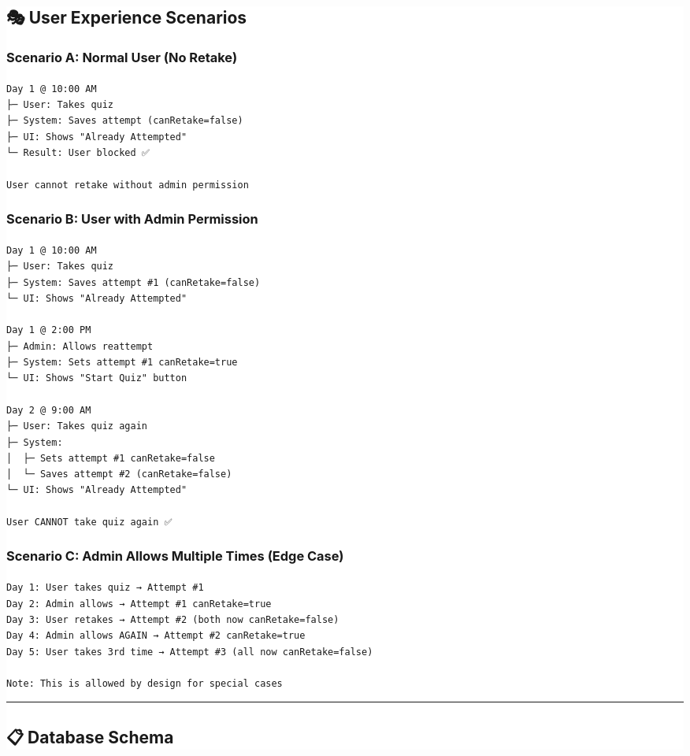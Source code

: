 
## 🎭 User Experience Scenarios

### Scenario A: Normal User (No Retake)

```
Day 1 @ 10:00 AM
├─ User: Takes quiz
├─ System: Saves attempt (canRetake=false)
├─ UI: Shows "Already Attempted"
└─ Result: User blocked ✅

User cannot retake without admin permission
```

### Scenario B: User with Admin Permission

```
Day 1 @ 10:00 AM
├─ User: Takes quiz
├─ System: Saves attempt #1 (canRetake=false)
└─ UI: Shows "Already Attempted"

Day 1 @ 2:00 PM
├─ Admin: Allows reattempt
├─ System: Sets attempt #1 canRetake=true
└─ UI: Shows "Start Quiz" button

Day 2 @ 9:00 AM
├─ User: Takes quiz again
├─ System:
│  ├─ Sets attempt #1 canRetake=false
│  └─ Saves attempt #2 (canRetake=false)
└─ UI: Shows "Already Attempted"

User CANNOT take quiz again ✅
```

### Scenario C: Admin Allows Multiple Times (Edge Case)

```
Day 1: User takes quiz → Attempt #1
Day 2: Admin allows → Attempt #1 canRetake=true
Day 3: User retakes → Attempt #2 (both now canRetake=false)
Day 4: Admin allows AGAIN → Attempt #2 canRetake=true
Day 5: User takes 3rd time → Attempt #3 (all now canRetake=false)

Note: This is allowed by design for special cases
```

---

## 📋 Database Schema
